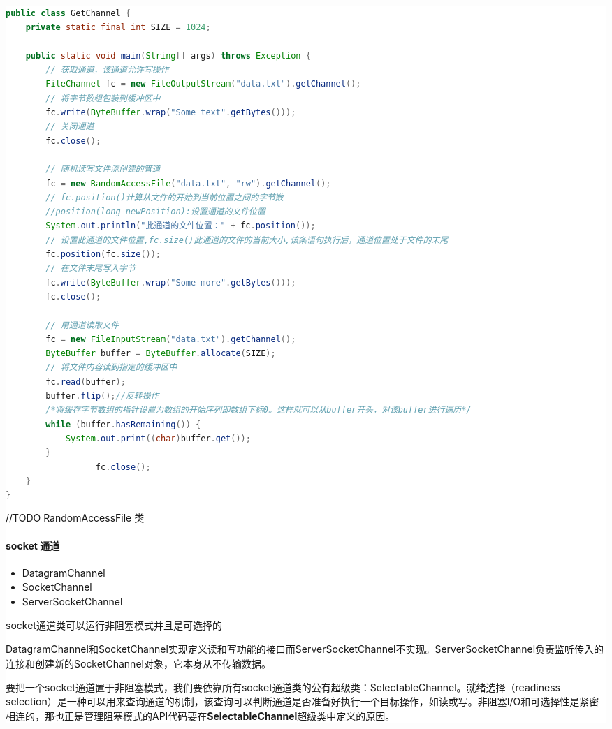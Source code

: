 ```java
public class GetChannel {
    private static final int SIZE = 1024;

    public static void main(String[] args) throws Exception {
        // 获取通道，该通道允许写操作
        FileChannel fc = new FileOutputStream("data.txt").getChannel();
        // 将字节数组包装到缓冲区中
        fc.write(ByteBuffer.wrap("Some text".getBytes()));
        // 关闭通道
        fc.close();

        // 随机读写文件流创建的管道
        fc = new RandomAccessFile("data.txt", "rw").getChannel();
        // fc.position()计算从文件的开始到当前位置之间的字节数
		//position(long newPosition):设置通道的文件位置
        System.out.println("此通道的文件位置：" + fc.position());
        // 设置此通道的文件位置,fc.size()此通道的文件的当前大小,该条语句执行后，通道位置处于文件的末尾
        fc.position(fc.size());
        // 在文件末尾写入字节
        fc.write(ByteBuffer.wrap("Some more".getBytes()));
        fc.close();

        // 用通道读取文件
        fc = new FileInputStream("data.txt").getChannel();
        ByteBuffer buffer = ByteBuffer.allocate(SIZE);
        // 将文件内容读到指定的缓冲区中
        fc.read(buffer);
        buffer.flip();//反转操作
        /*将缓存字节数组的指针设置为数组的开始序列即数组下标0。这样就可以从buffer开头，对该buffer进行遍历*/
        while (buffer.hasRemaining()) {
            System.out.print((char)buffer.get());
        }
                  fc.close();
    }
}
```

//TODO    RandomAccessFile 类





#### socket 通道

* DatagramChannel
* SocketChannel
* ServerSocketChannel

socket通道类可以运行非阻塞模式并且是可选择的

DatagramChannel和SocketChannel实现定义读和写功能的接口而ServerSocketChannel不实现。ServerSocketChannel负责监听传入的连接和创建新的SocketChannel对象，它本身从不传输数据。

要把一个socket通道置于非阻塞模式，我们要依靠所有socket通道类的公有超级类：SelectableChannel。就绪选择（readiness selection）是一种可以用来查询通道的机制，该查询可以判断通道是否准备好执行一个目标操作，如读或写。非阻塞I/O和可选择性是紧密相连的，那也正是管理阻塞模式的API代码要在**SelectableChannel**超级类中定义的原因。
